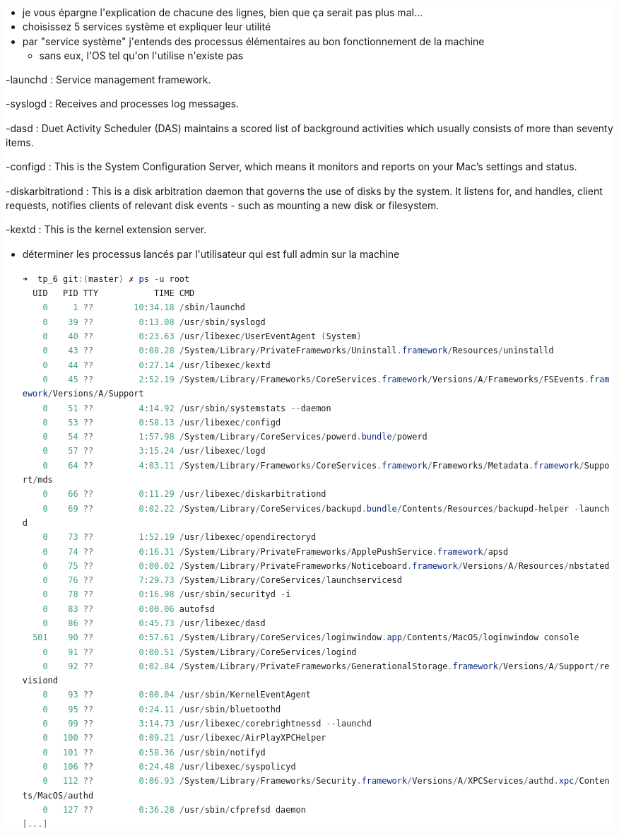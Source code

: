 - je vous épargne l'explication de chacune des lignes, bien que ça serait pas plus mal...
- choisissez 5 services système et expliquer leur utilité
- par "service système" j'entends des processus élémentaires au bon fonctionnement de la machine
  - sans eux, l'OS tel qu'on l'utilise n'existe pas

-launchd : Service management framework.

-syslogd : Receives and processes log messages.

-dasd : Duet Activity Scheduler (DAS) maintains a scored list of background activities which usually consists of more than seventy items.

-configd : This is the System Configuration Server, which means it monitors and reports on your Mac’s settings and status.

-diskarbitrationd : This is a disk arbitration daemon that governs the use of disks by the system. It listens for, and handles, client requests, notifies clients of relevant disk events - such as mounting a new disk or filesystem.

-kextd : This is the kernel extension server. 

- déterminer les processus lancés par l'utilisateur qui est full admin sur la machine

  ```powershell
  ➜  tp_6 git:(master) ✗ ps -u root
    UID   PID TTY           TIME CMD
      0     1 ??        10:34.18 /sbin/launchd
      0    39 ??         0:13.08 /usr/sbin/syslogd
      0    40 ??         0:23.63 /usr/libexec/UserEventAgent (System)
      0    43 ??         0:08.28 /System/Library/PrivateFrameworks/Uninstall.framework/Resources/uninstalld
      0    44 ??         0:27.14 /usr/libexec/kextd
      0    45 ??         2:52.19 /System/Library/Frameworks/CoreServices.framework/Versions/A/Frameworks/FSEvents.framework/Versions/A/Support
      0    51 ??         4:14.92 /usr/sbin/systemstats --daemon
      0    53 ??         0:58.13 /usr/libexec/configd
      0    54 ??         1:57.98 /System/Library/CoreServices/powerd.bundle/powerd
      0    57 ??         3:15.24 /usr/libexec/logd
      0    64 ??         4:03.11 /System/Library/Frameworks/CoreServices.framework/Frameworks/Metadata.framework/Support/mds
      0    66 ??         0:11.29 /usr/libexec/diskarbitrationd
      0    69 ??         0:02.22 /System/Library/CoreServices/backupd.bundle/Contents/Resources/backupd-helper -launchd
      0    73 ??         1:52.19 /usr/libexec/opendirectoryd
      0    74 ??         0:16.31 /System/Library/PrivateFrameworks/ApplePushService.framework/apsd
      0    75 ??         0:00.02 /System/Library/PrivateFrameworks/Noticeboard.framework/Versions/A/Resources/nbstated
      0    76 ??         7:29.73 /System/Library/CoreServices/launchservicesd
      0    78 ??         0:16.98 /usr/sbin/securityd -i
      0    83 ??         0:00.06 autofsd
      0    86 ??         0:45.73 /usr/libexec/dasd
    501    90 ??         0:57.61 /System/Library/CoreServices/loginwindow.app/Contents/MacOS/loginwindow console
      0    91 ??         0:00.51 /System/Library/CoreServices/logind
      0    92 ??         0:02.84 /System/Library/PrivateFrameworks/GenerationalStorage.framework/Versions/A/Support/revisiond
      0    93 ??         0:00.04 /usr/sbin/KernelEventAgent
      0    95 ??         0:24.11 /usr/sbin/bluetoothd
      0    99 ??         3:14.73 /usr/libexec/corebrightnessd --launchd
      0   100 ??         0:09.21 /usr/libexec/AirPlayXPCHelper
      0   101 ??         0:58.36 /usr/sbin/notifyd
      0   106 ??         0:24.48 /usr/libexec/syspolicyd
      0   112 ??         0:06.93 /System/Library/Frameworks/Security.framework/Versions/A/XPCServices/authd.xpc/Contents/MacOS/authd
      0   127 ??         0:36.28 /usr/sbin/cfprefsd daemon
  [...]
  ```

